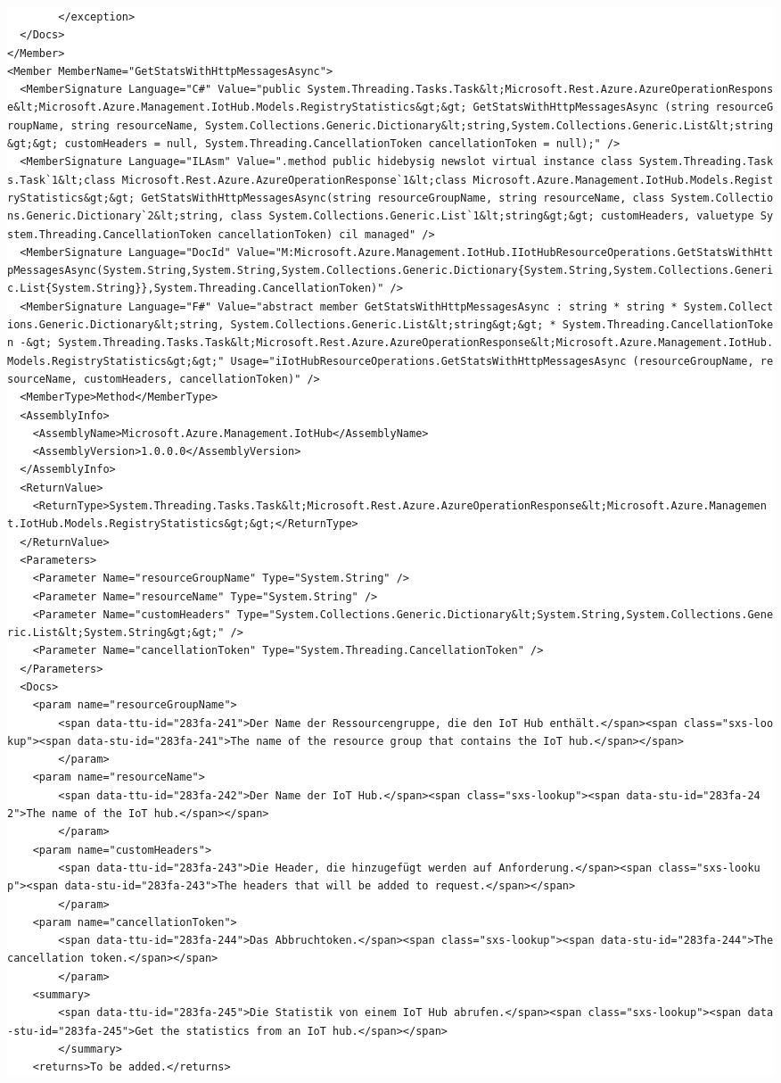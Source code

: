             </exception>
      </Docs>
    </Member>
    <Member MemberName="GetStatsWithHttpMessagesAsync">
      <MemberSignature Language="C#" Value="public System.Threading.Tasks.Task&lt;Microsoft.Rest.Azure.AzureOperationResponse&lt;Microsoft.Azure.Management.IotHub.Models.RegistryStatistics&gt;&gt; GetStatsWithHttpMessagesAsync (string resourceGroupName, string resourceName, System.Collections.Generic.Dictionary&lt;string,System.Collections.Generic.List&lt;string&gt;&gt; customHeaders = null, System.Threading.CancellationToken cancellationToken = null);" />
      <MemberSignature Language="ILAsm" Value=".method public hidebysig newslot virtual instance class System.Threading.Tasks.Task`1&lt;class Microsoft.Rest.Azure.AzureOperationResponse`1&lt;class Microsoft.Azure.Management.IotHub.Models.RegistryStatistics&gt;&gt; GetStatsWithHttpMessagesAsync(string resourceGroupName, string resourceName, class System.Collections.Generic.Dictionary`2&lt;string, class System.Collections.Generic.List`1&lt;string&gt;&gt; customHeaders, valuetype System.Threading.CancellationToken cancellationToken) cil managed" />
      <MemberSignature Language="DocId" Value="M:Microsoft.Azure.Management.IotHub.IIotHubResourceOperations.GetStatsWithHttpMessagesAsync(System.String,System.String,System.Collections.Generic.Dictionary{System.String,System.Collections.Generic.List{System.String}},System.Threading.CancellationToken)" />
      <MemberSignature Language="F#" Value="abstract member GetStatsWithHttpMessagesAsync : string * string * System.Collections.Generic.Dictionary&lt;string, System.Collections.Generic.List&lt;string&gt;&gt; * System.Threading.CancellationToken -&gt; System.Threading.Tasks.Task&lt;Microsoft.Rest.Azure.AzureOperationResponse&lt;Microsoft.Azure.Management.IotHub.Models.RegistryStatistics&gt;&gt;" Usage="iIotHubResourceOperations.GetStatsWithHttpMessagesAsync (resourceGroupName, resourceName, customHeaders, cancellationToken)" />
      <MemberType>Method</MemberType>
      <AssemblyInfo>
        <AssemblyName>Microsoft.Azure.Management.IotHub</AssemblyName>
        <AssemblyVersion>1.0.0.0</AssemblyVersion>
      </AssemblyInfo>
      <ReturnValue>
        <ReturnType>System.Threading.Tasks.Task&lt;Microsoft.Rest.Azure.AzureOperationResponse&lt;Microsoft.Azure.Management.IotHub.Models.RegistryStatistics&gt;&gt;</ReturnType>
      </ReturnValue>
      <Parameters>
        <Parameter Name="resourceGroupName" Type="System.String" />
        <Parameter Name="resourceName" Type="System.String" />
        <Parameter Name="customHeaders" Type="System.Collections.Generic.Dictionary&lt;System.String,System.Collections.Generic.List&lt;System.String&gt;&gt;" />
        <Parameter Name="cancellationToken" Type="System.Threading.CancellationToken" />
      </Parameters>
      <Docs>
        <param name="resourceGroupName">
            <span data-ttu-id="283fa-241">Der Name der Ressourcengruppe, die den IoT Hub enthält.</span><span class="sxs-lookup"><span data-stu-id="283fa-241">The name of the resource group that contains the IoT hub.</span></span>
            </param>
        <param name="resourceName">
            <span data-ttu-id="283fa-242">Der Name der IoT Hub.</span><span class="sxs-lookup"><span data-stu-id="283fa-242">The name of the IoT hub.</span></span>
            </param>
        <param name="customHeaders">
            <span data-ttu-id="283fa-243">Die Header, die hinzugefügt werden auf Anforderung.</span><span class="sxs-lookup"><span data-stu-id="283fa-243">The headers that will be added to request.</span></span>
            </param>
        <param name="cancellationToken">
            <span data-ttu-id="283fa-244">Das Abbruchtoken.</span><span class="sxs-lookup"><span data-stu-id="283fa-244">The cancellation token.</span></span>
            </param>
        <summary>
            <span data-ttu-id="283fa-245">Die Statistik von einem IoT Hub abrufen.</span><span class="sxs-lookup"><span data-stu-id="283fa-245">Get the statistics from an IoT hub.</span></span>
            </summary>
        <returns>To be added.</returns>